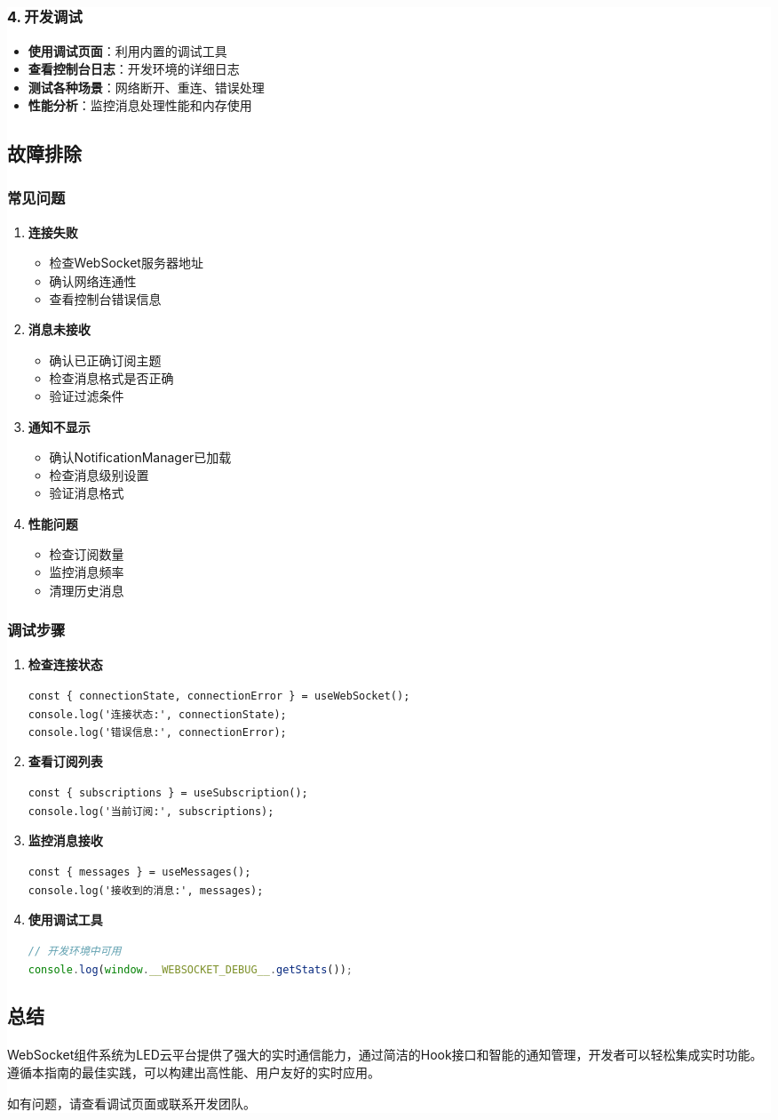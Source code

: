### 4. 开发调试

- **使用调试页面**：利用内置的调试工具
- **查看控制台日志**：开发环境的详细日志
- **测试各种场景**：网络断开、重连、错误处理
- **性能分析**：监控消息处理性能和内存使用

## 故障排除

### 常见问题

1. **连接失败**
   - 检查WebSocket服务器地址
   - 确认网络连通性
   - 查看控制台错误信息

2. **消息未接收**
   - 确认已正确订阅主题
   - 检查消息格式是否正确
   - 验证过滤条件

3. **通知不显示**
   - 确认NotificationManager已加载
   - 检查消息级别设置
   - 验证消息格式

4. **性能问题**
   - 检查订阅数量
   - 监控消息频率
   - 清理历史消息

### 调试步骤

1. **检查连接状态**
   ```tsx
   const { connectionState, connectionError } = useWebSocket();
   console.log('连接状态:', connectionState);
   console.log('错误信息:', connectionError);
   ```

2. **查看订阅列表**
   ```tsx
   const { subscriptions } = useSubscription();
   console.log('当前订阅:', subscriptions);
   ```

3. **监控消息接收**
   ```tsx
   const { messages } = useMessages();
   console.log('接收到的消息:', messages);
   ```

4. **使用调试工具**
   ```javascript
   // 开发环境中可用
   console.log(window.__WEBSOCKET_DEBUG__.getStats());
   ```

## 总结

WebSocket组件系统为LED云平台提供了强大的实时通信能力，通过简洁的Hook接口和智能的通知管理，开发者可以轻松集成实时功能。遵循本指南的最佳实践，可以构建出高性能、用户友好的实时应用。

如有问题，请查看调试页面或联系开发团队。